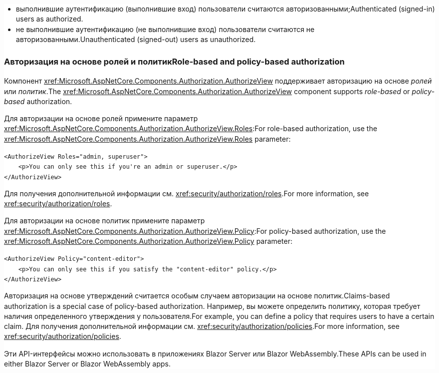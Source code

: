 * <span data-ttu-id="feec2-172">выполнившие аутентификацию (выполнившие вход) пользователи считаются авторизованными;</span><span class="sxs-lookup"><span data-stu-id="feec2-172">Authenticated (signed-in) users as authorized.</span></span>
* <span data-ttu-id="feec2-173">не выполнившие аутентификацию (не выполнившие вход) пользователи считаются не авторизованными.</span><span class="sxs-lookup"><span data-stu-id="feec2-173">Unauthenticated (signed-out) users as unauthorized.</span></span>

### <a name="role-based-and-policy-based-authorization"></a><span data-ttu-id="feec2-174">Авторизация на основе ролей и политик</span><span class="sxs-lookup"><span data-stu-id="feec2-174">Role-based and policy-based authorization</span></span>

<span data-ttu-id="feec2-175">Компонент <xref:Microsoft.AspNetCore.Components.Authorization.AuthorizeView> поддерживает авторизацию на основе *ролей* или *политик*.</span><span class="sxs-lookup"><span data-stu-id="feec2-175">The <xref:Microsoft.AspNetCore.Components.Authorization.AuthorizeView> component supports *role-based* or *policy-based* authorization.</span></span>

<span data-ttu-id="feec2-176">Для авторизации на основе ролей примените параметр <xref:Microsoft.AspNetCore.Components.Authorization.AuthorizeView.Roles>:</span><span class="sxs-lookup"><span data-stu-id="feec2-176">For role-based authorization, use the <xref:Microsoft.AspNetCore.Components.Authorization.AuthorizeView.Roles> parameter:</span></span>

```razor
<AuthorizeView Roles="admin, superuser">
    <p>You can only see this if you're an admin or superuser.</p>
</AuthorizeView>
```

<span data-ttu-id="feec2-177">Для получения дополнительной информации см. <xref:security/authorization/roles>.</span><span class="sxs-lookup"><span data-stu-id="feec2-177">For more information, see <xref:security/authorization/roles>.</span></span>

<span data-ttu-id="feec2-178">Для авторизации на основе политик примените параметр <xref:Microsoft.AspNetCore.Components.Authorization.AuthorizeView.Policy>:</span><span class="sxs-lookup"><span data-stu-id="feec2-178">For policy-based authorization, use the <xref:Microsoft.AspNetCore.Components.Authorization.AuthorizeView.Policy> parameter:</span></span>

```razor
<AuthorizeView Policy="content-editor">
    <p>You can only see this if you satisfy the "content-editor" policy.</p>
</AuthorizeView>
```

<span data-ttu-id="feec2-179">Авторизация на основе утверждений считается особым случаем авторизации на основе политик.</span><span class="sxs-lookup"><span data-stu-id="feec2-179">Claims-based authorization is a special case of policy-based authorization.</span></span> <span data-ttu-id="feec2-180">Например, вы можете определить политику, которая требует наличия определенного утверждения у пользователя.</span><span class="sxs-lookup"><span data-stu-id="feec2-180">For example, you can define a policy that requires users to have a certain claim.</span></span> <span data-ttu-id="feec2-181">Для получения дополнительной информации см. <xref:security/authorization/policies>.</span><span class="sxs-lookup"><span data-stu-id="feec2-181">For more information, see <xref:security/authorization/policies>.</span></span>

<span data-ttu-id="feec2-182">Эти API-интерфейсы можно использовать в приложениях Blazor Server или Blazor WebAssembly.</span><span class="sxs-lookup"><span data-stu-id="feec2-182">These APIs can be used in either Blazor Server or Blazor WebAssembly apps.</span></span>
